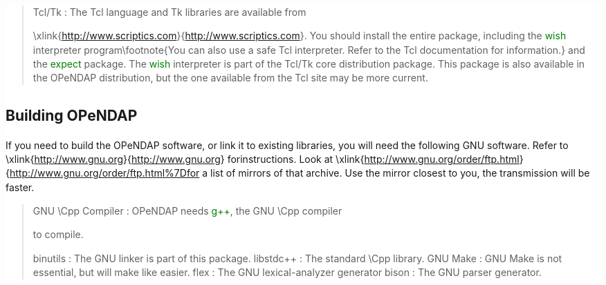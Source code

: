 > Tcl/Tk : The Tcl language and Tk libraries are available from
>
> \xlink{<http://www.scriptics.com>}{<http://www.scriptics.com>}. You
> should install the entire package, including the
> <font color='green'>wish</font> interpreter program\footnote{You can
> also use a safe Tcl interpreter. Refer to the Tcl documentation for
> information.} and the <font color='green'>expect</font> package. The
> <font color='green'>wish</font> interpreter is part of the Tcl/Tk core
> distribution package. This package is also available in the OPeNDAP
> distribution, but the one available from the Tcl site may be more
> current.

## Building OPeNDAP

If you need to build the OPeNDAP software, or link it to existing
libraries, you will need the following GNU software. Refer to
\xlink{<http://www.gnu.org>}{<http://www.gnu.org>} forinstructions. Look
at
\xlink{<http://www.gnu.org/order/ftp.html>}{<http://www.gnu.org/order/ftp.html%7Dfor>
a list of mirrors of that archive. Use the mirror closest to you, the
transmission will be faster.

> GNU \Cpp Compiler : OPeNDAP needs <font color='green'>g++</font>, the GNU \Cpp compiler
>
> to compile.
>
> binutils : The GNU linker is part of this package.
> libstdc++ : The standard \Cpp library.
> GNU Make : GNU Make is not essential, but will make like easier.
> flex : The GNU lexical-analyzer generator
> bison : The GNU parser generator.